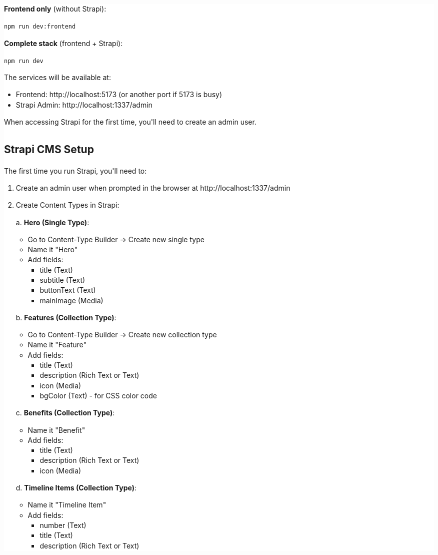    **Frontend only** (without Strapi):
   ```bash
   npm run dev:frontend
   ```
   
   **Complete stack** (frontend + Strapi):
   ```bash
   npm run dev
   ```

   The services will be available at:
   - Frontend: http://localhost:5173 (or another port if 5173 is busy)
   - Strapi Admin: http://localhost:1337/admin
   
   When accessing Strapi for the first time, you'll need to create an admin user.

## Strapi CMS Setup

The first time you run Strapi, you'll need to:

1. Create an admin user when prompted in the browser at http://localhost:1337/admin

2. Create Content Types in Strapi:

   a. **Hero (Single Type)**:
   - Go to Content-Type Builder → Create new single type
   - Name it "Hero"
   - Add fields:
     - title (Text)
     - subtitle (Text)
     - buttonText (Text)
     - mainImage (Media)

   b. **Features (Collection Type)**:
   - Go to Content-Type Builder → Create new collection type
   - Name it "Feature"
   - Add fields:
     - title (Text)
     - description (Rich Text or Text)
     - icon (Media)
     - bgColor (Text) - for CSS color code

   c. **Benefits (Collection Type)**:
   - Name it "Benefit"
   - Add fields:
     - title (Text)
     - description (Rich Text or Text)
     - icon (Media)

   d. **Timeline Items (Collection Type)**:
   - Name it "Timeline Item"
   - Add fields:
     - number (Text)
     - title (Text)
     - description (Rich Text or Text)
